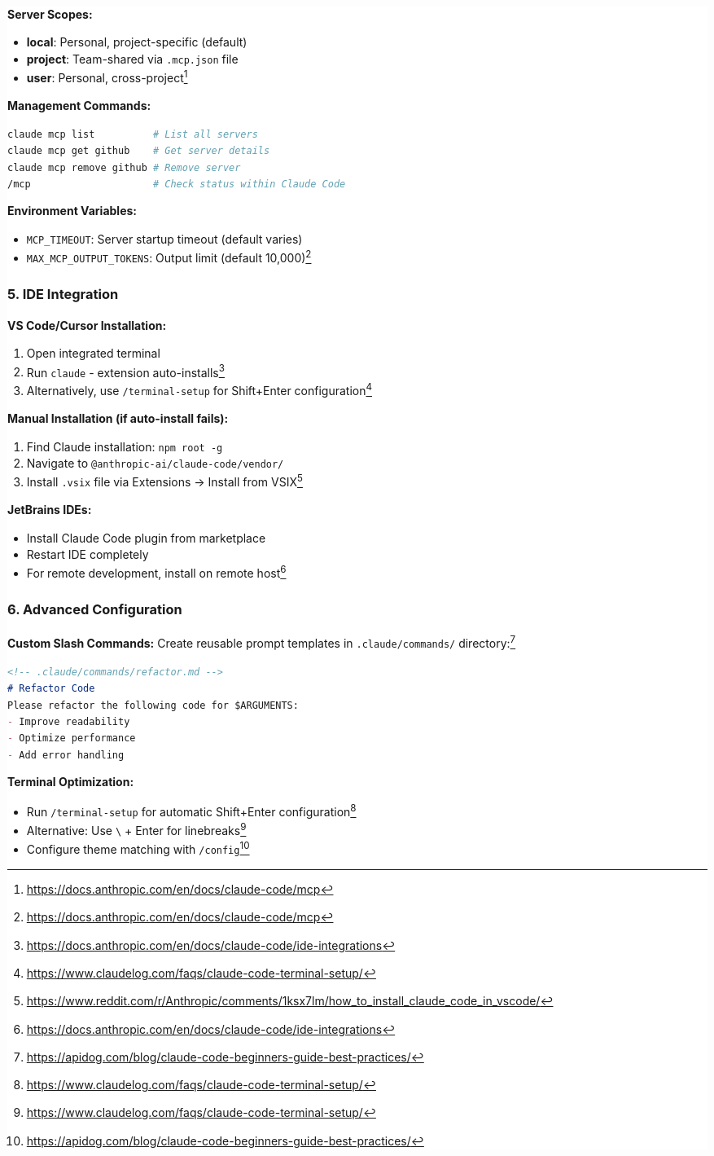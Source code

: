 **Server Scopes:**

- **local**: Personal, project-specific (default)
- **project**: Team-shared via `.mcp.json` file
- **user**: Personal, cross-project[^8]

**Management Commands:**

```bash
claude mcp list          # List all servers
claude mcp get github    # Get server details
claude mcp remove github # Remove server
/mcp                     # Check status within Claude Code
```

**Environment Variables:**

- `MCP_TIMEOUT`: Server startup timeout (default varies)
- `MAX_MCP_OUTPUT_TOKENS`: Output limit (default 10,000)[^8]


### 5. IDE Integration

**VS Code/Cursor Installation:**

1. Open integrated terminal
2. Run `claude` - extension auto-installs[^9]
3. Alternatively, use `/terminal-setup` for Shift+Enter configuration[^10]

**Manual Installation (if auto-install fails):**

1. Find Claude installation: `npm root -g`
2. Navigate to `@anthropic-ai/claude-code/vendor/`
3. Install `.vsix` file via Extensions → Install from VSIX[^11]

**JetBrains IDEs:**

- Install Claude Code plugin from marketplace
- Restart IDE completely
- For remote development, install on remote host[^9]


### 6. Advanced Configuration

**Custom Slash Commands:**
Create reusable prompt templates in `.claude/commands/` directory:[^3]

```markdown
<!-- .claude/commands/refactor.md -->
# Refactor Code
Please refactor the following code for $ARGUMENTS:
- Improve readability
- Optimize performance  
- Add error handling
```

**Terminal Optimization:**

- Run `/terminal-setup` for automatic Shift+Enter configuration[^10]
- Alternative: Use `\` + Enter for linebreaks[^10]
- Configure theme matching with `/config`[^3]


[^1]: https://www.claudelog.com/configuration/
[^2]: https://www.anthropic.com/engineering/claude-code-best-practices
[^3]: https://apidog.com/blog/claude-code-beginners-guide-best-practices/
[^4]: https://www.reddit.com/r/ClaudeAI/comments/1mgfy4t/highly_effective_claudemd_for_large_codebasees/
[^5]: https://docs.anthropic.com/en/docs/claude-code/iam
[^6]: https://www.claudelog.com/faqs/how-to-set-claude-code-permission-mode/
[^7]: https://docs.anthropic.com/en/docs/claude-code/hooks
[^8]: https://docs.anthropic.com/en/docs/claude-code/mcp
[^9]: https://docs.anthropic.com/en/docs/claude-code/ide-integrations
[^10]: https://www.claudelog.com/faqs/claude-code-terminal-setup/
[^11]: https://www.reddit.com/r/Anthropic/comments/1ksx7lm/how_to_install_claude_code_in_vscode/
[^12]: https://www.builder.io/blog/claude-code
[^13]: https://clickup.com/blog/how-to-use-claude-ai-for-coding/
[^14]: https://www.reddit.com/r/ClaudeAI/comments/1k5slll/anthropics_guide_to_claude_code_best_practices/
[^15]: https://www.siddharthbharath.com/claude-code-the-complete-guide/
[^16]: https://www.reddit.com/r/ClaudeAI/comments/1enle9c/can_someone_explain_how_to_actually_use_claude/
[^17]: https://www.claudelog.com
[^18]: https://www.tembo.io/blog/mastering-claude-code-tips
[^19]: https://www.youtube.com/watch?v=amEUIuBKwvg
[^20]: https://www.paulmduvall.com/claude-code-advanced-tips-using-commands-configuration-and-hooks/
[^21]: https://github.com/feiskyer/claude-code-settings
[^22]: https://docs.anthropic.com/en/docs/claude-code/hooks-guide
[^23]: https://www.youtube.com/watch?v=TU0ZcDFq0e0
[^24]: https://harper.blog/2025/05/08/basic-claude-code/
[^25]: https://www.reddit.com/r/ClaudeAI/comments/1m280ek/game_changer_hook_setup_guide_covers_compact_read/
[^26]: https://github.com/ArthurClune/claude-md-examples
[^27]: https://www.youtube.com/watch?v=8T0kFSseB58
[^28]: https://generect.com/blog/claude-mcp/
[^29]: https://www.youtube.com/watch?v=X7lgIa6guKg
[^30]: https://www.youtube.com/watch?v=f2rui7mTlQA
[^31]: https://www.youtube.com/watch?v=DfWHX7kszQI
[^32]: https://www.youtube.com/watch?v=_4VEPIE_EQE
[^33]: https://marketplace.visualstudio.com/items?itemName=codeflow-studio.claude-code-extension
[^34]: https://www.youtube.com/watch?v=YjW8K-bBcZY